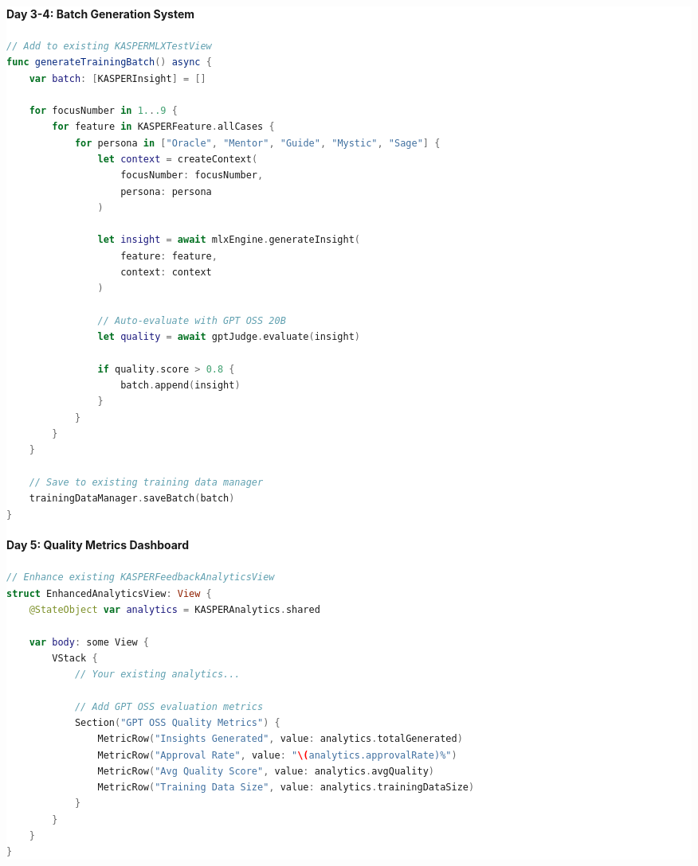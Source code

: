 #### Day 3-4: Batch Generation System
```swift
// Add to existing KASPERMLXTestView
func generateTrainingBatch() async {
    var batch: [KASPERInsight] = []
    
    for focusNumber in 1...9 {
        for feature in KASPERFeature.allCases {
            for persona in ["Oracle", "Mentor", "Guide", "Mystic", "Sage"] {
                let context = createContext(
                    focusNumber: focusNumber,
                    persona: persona
                )
                
                let insight = await mlxEngine.generateInsight(
                    feature: feature,
                    context: context
                )
                
                // Auto-evaluate with GPT OSS 20B
                let quality = await gptJudge.evaluate(insight)
                
                if quality.score > 0.8 {
                    batch.append(insight)
                }
            }
        }
    }
    
    // Save to existing training data manager
    trainingDataManager.saveBatch(batch)
}
```

#### Day 5: Quality Metrics Dashboard
```swift
// Enhance existing KASPERFeedbackAnalyticsView
struct EnhancedAnalyticsView: View {
    @StateObject var analytics = KASPERAnalytics.shared
    
    var body: some View {
        VStack {
            // Your existing analytics...
            
            // Add GPT OSS evaluation metrics
            Section("GPT OSS Quality Metrics") {
                MetricRow("Insights Generated", value: analytics.totalGenerated)
                MetricRow("Approval Rate", value: "\(analytics.approvalRate)%")
                MetricRow("Avg Quality Score", value: analytics.avgQuality)
                MetricRow("Training Data Size", value: analytics.trainingDataSize)
            }
        }
    }
}
```
